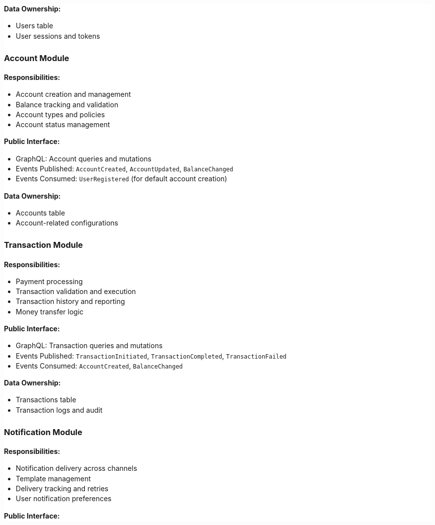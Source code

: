 **Data Ownership:**

- Users table
- User sessions and tokens


### Account Module

**Responsibilities:**

- Account creation and management
- Balance tracking and validation
- Account types and policies
- Account status management

**Public Interface:**

- GraphQL: Account queries and mutations
- Events Published: `AccountCreated`, `AccountUpdated`, `BalanceChanged`
- Events Consumed: `UserRegistered` (for default account creation)

**Data Ownership:**

- Accounts table
- Account-related configurations


### Transaction Module

**Responsibilities:**

- Payment processing
- Transaction validation and execution
- Transaction history and reporting
- Money transfer logic

**Public Interface:**

- GraphQL: Transaction queries and mutations
- Events Published: `TransactionInitiated`, `TransactionCompleted`, `TransactionFailed`
- Events Consumed: `AccountCreated`, `BalanceChanged`

**Data Ownership:**

- Transactions table
- Transaction logs and audit


### Notification Module

**Responsibilities:**

- Notification delivery across channels
- Template management
- Delivery tracking and retries
- User notification preferences

**Public Interface:**

